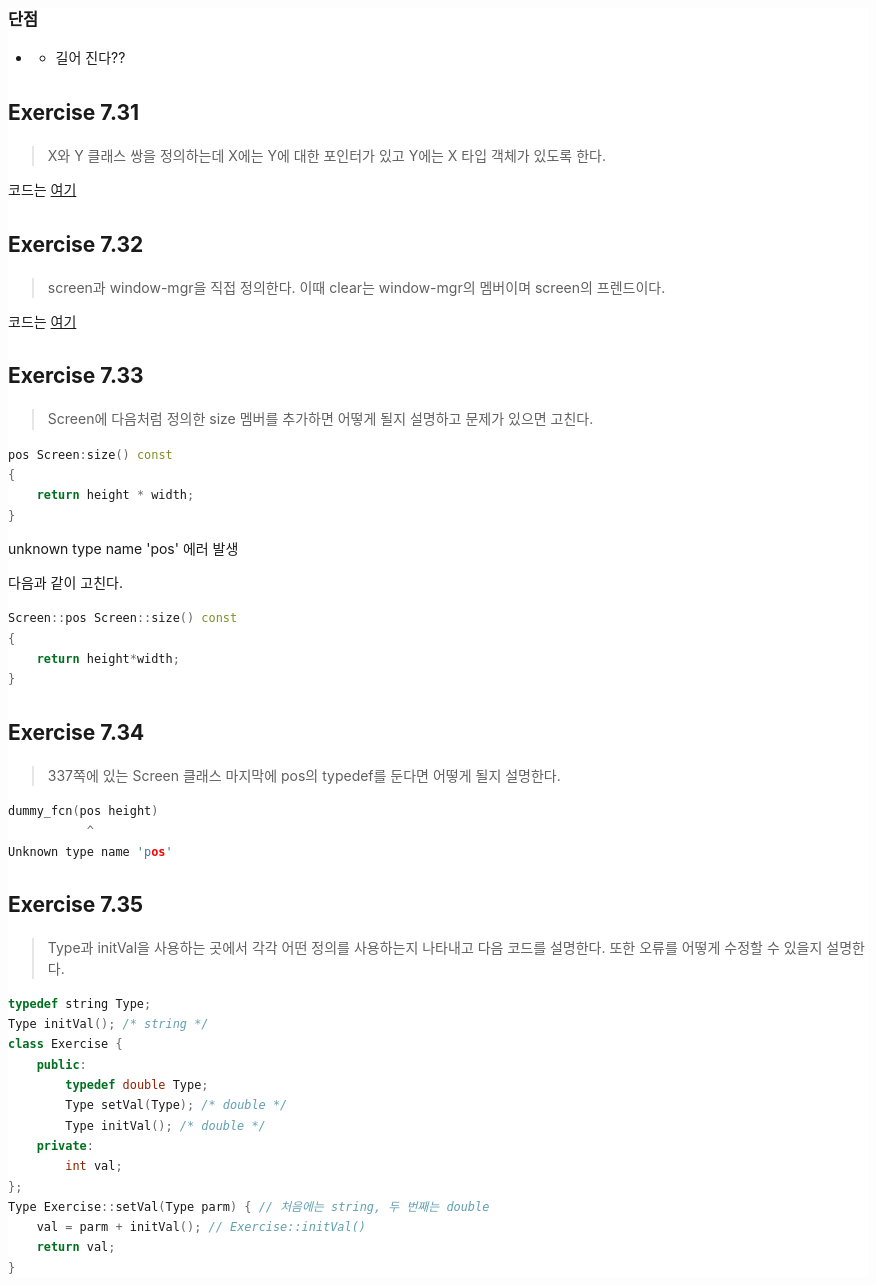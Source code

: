 ### 단점
- * 길어 진다??

## Exercise 7.31
> X와 Y 클래스 쌍을 정의하는데 X에는 Y에 대한 포인터가 있고 Y에는 X 타입 객체가 있도록 한다.

코드는 [여기](ex7_31.h)

## Exercise 7.32
> screen과 window-mgr을 직접 정의한다. 이때 clear는 window-mgr의 멤버이며 screen의 프렌드이다.

코드는 [여기](ex7_32.h)

## Exercise 7.33
> Screen에 다음처럼 정의한 size 멤버를 추가하면 어떻게 될지 설명하고 문제가 있으면 고친다.
```cpp
pos Screen:size() const
{
	return height * width;
}
```

unknown type name 'pos' 에러 발생

다음과 같이 고친다.

```cpp
Screen::pos Screen::size() const
{
	return height*width;
}
```

## Exercise 7.34
> 337쪽에 있는 Screen 클래스 마지막에 pos의 typedef를 둔다면 어떻게 될지 설명한다.

```cpp
dummy_fcn(pos height)
           ^
Unknown type name 'pos'
```

## Exercise 7.35
> Type과 initVal을 사용하는 곳에서 각각 어떤 정의를 사용하는지 나타내고 다음 코드를 설명한다. 또한 오류를 어떻게 수정할 수 있을지 설명한다.
```cpp
typedef string Type;
Type initVal(); /* string */
class Exercise {
	public:
		typedef double Type;
		Type setVal(Type); /* double */
		Type initVal(); /* double */
	private:
		int val;
};
Type Exercise::setVal(Type parm) { // 처음에는 string, 두 번째는 double
	val = parm + initVal(); // Exercise::initVal()
	return val;
}
```
